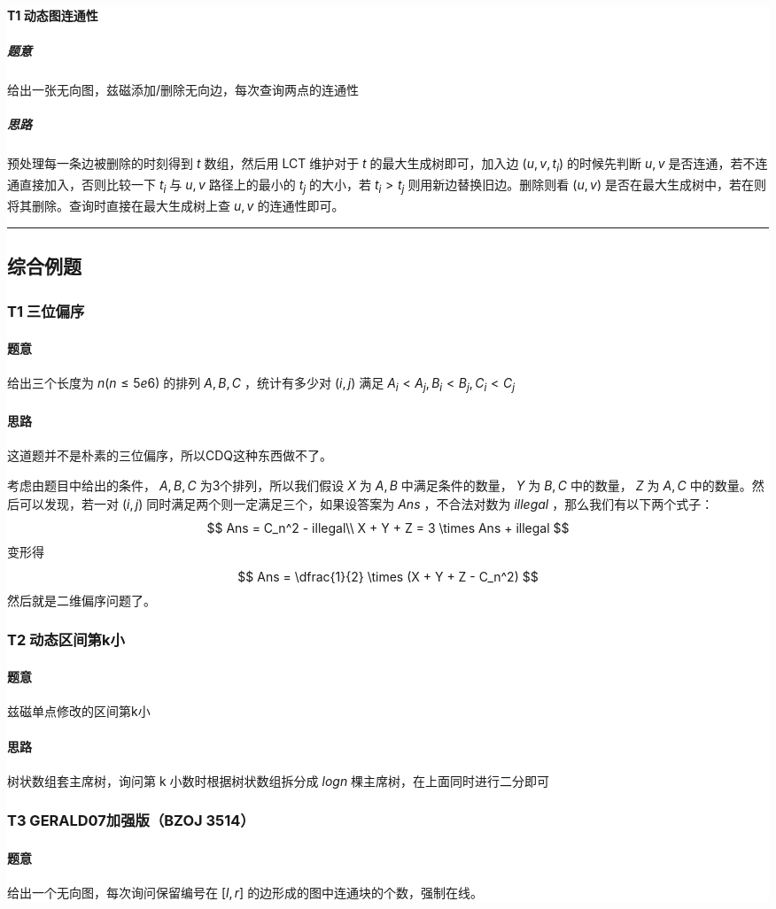 #### T1 动态图连通性

##### 题意

给出一张无向图，兹磁添加/删除无向边，每次查询两点的连通性

##### 思路

预处理每一条边被删除的时刻得到 $t$ 数组，然后用 LCT 维护对于 $t$ 的最大生成树即可，加入边 $(u, v, t_i)$ 的时候先判断 $u, v$ 是否连通，若不连通直接加入，否则比较一下 $t_i$ 与 $u, v$ 路径上的最小的 $t_j$ 的大小，若 $t_i > t_j$ 则用新边替换旧边。删除则看 $(u, v)$ 是否在最大生成树中，若在则将其删除。查询时直接在最大生成树上查 $u, v$ 的连通性即可。

---

## 综合例题

### T1 三位偏序

#### 题意

给出三个长度为 $n(n\leq5e6)$ 的排列 $A,B,C$ ，统计有多少对 $(i, j)$ 满足 $A_i < A_j, B_i < B_j, C_i < C_j$ 

#### 思路

这道题并不是朴素的三位偏序，所以CDQ这种东西做不了。

考虑由题目中给出的条件， $A,B,C$ 为3个排列，所以我们假设 $X$ 为 $A,B$ 中满足条件的数量， $Y$ 为 $B, C$ 中的数量， $Z$ 为 $A,C$ 中的数量。然后可以发现，若一对 $(i, j)$ 同时满足两个则一定满足三个，如果设答案为 $Ans$ ，不合法对数为 $illegal$ ，那么我们有以下两个式子：
$$
Ans = C_n^2 - illegal\\
X + Y + Z = 3 \times Ans + illegal
$$
变形得
$$
Ans = \dfrac{1}{2} \times (X + Y + Z - C_n^2)
$$
然后就是二维偏序问题了。

### T2 动态区间第k小

#### 题意

兹磁单点修改的区间第k小

#### 思路

树状数组套主席树，询问第 k 小数时根据树状数组拆分成 $logn$ 棵主席树，在上面同时进行二分即可

### T3 GERALD07加强版（BZOJ 3514）

#### 题意

给出一个无向图，每次询问保留编号在 $[l,r]$ 的边形成的图中连通块的个数，强制在线。
